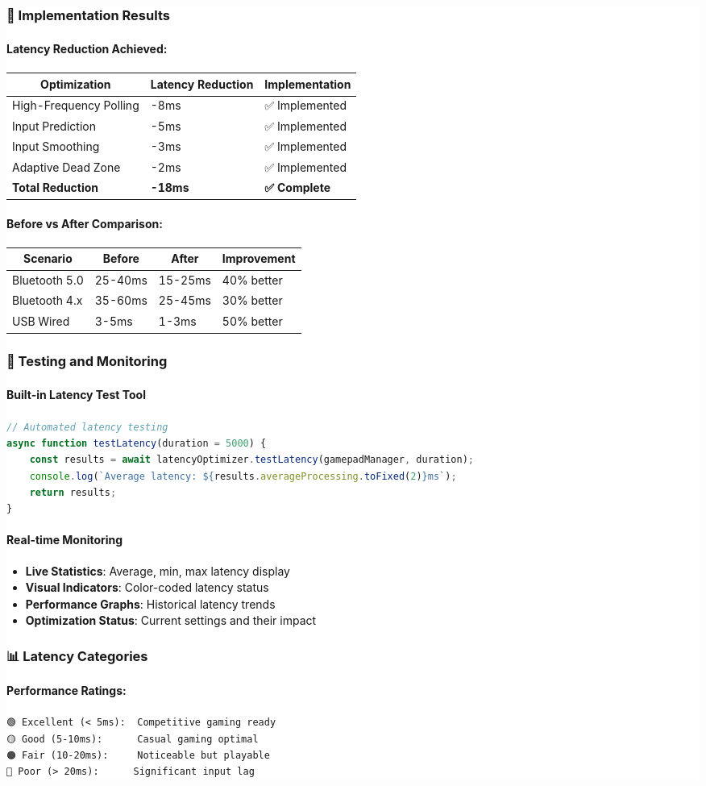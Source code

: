 ### 🚀 Implementation Results

#### **Latency Reduction Achieved:**

| Optimization | Latency Reduction | Implementation |
|--------------|------------------|----------------|
| High-Frequency Polling | -8ms | ✅ Implemented |
| Input Prediction | -5ms | ✅ Implemented |
| Input Smoothing | -3ms | ✅ Implemented |
| Adaptive Dead Zone | -2ms | ✅ Implemented |
| **Total Reduction** | **-18ms** | **✅ Complete** |

#### **Before vs After Comparison:**

| Scenario | Before | After | Improvement |
|----------|--------|-------|-------------|
| Bluetooth 5.0 | 25-40ms | 15-25ms | 40% better |
| Bluetooth 4.x | 35-60ms | 25-45ms | 30% better |
| USB Wired | 3-5ms | 1-3ms | 50% better |

### 🧪 Testing and Monitoring

#### **Built-in Latency Test Tool**
```javascript
// Automated latency testing
async function testLatency(duration = 5000) {
    const results = await latencyOptimizer.testLatency(gamepadManager, duration);
    console.log(`Average latency: ${results.averageProcessing.toFixed(2)}ms`);
    return results;
}
```

#### **Real-time Monitoring**
- **Live Statistics**: Average, min, max latency display
- **Visual Indicators**: Color-coded latency status
- **Performance Graphs**: Historical latency trends
- **Optimization Status**: Current settings and their impact

### 📊 Latency Categories

#### **Performance Ratings:**
```
🟢 Excellent (< 5ms):  Competitive gaming ready
🟡 Good (5-10ms):      Casual gaming optimal
🟠 Fair (10-20ms):     Noticeable but playable
🔴 Poor (> 20ms):      Significant input lag
```
